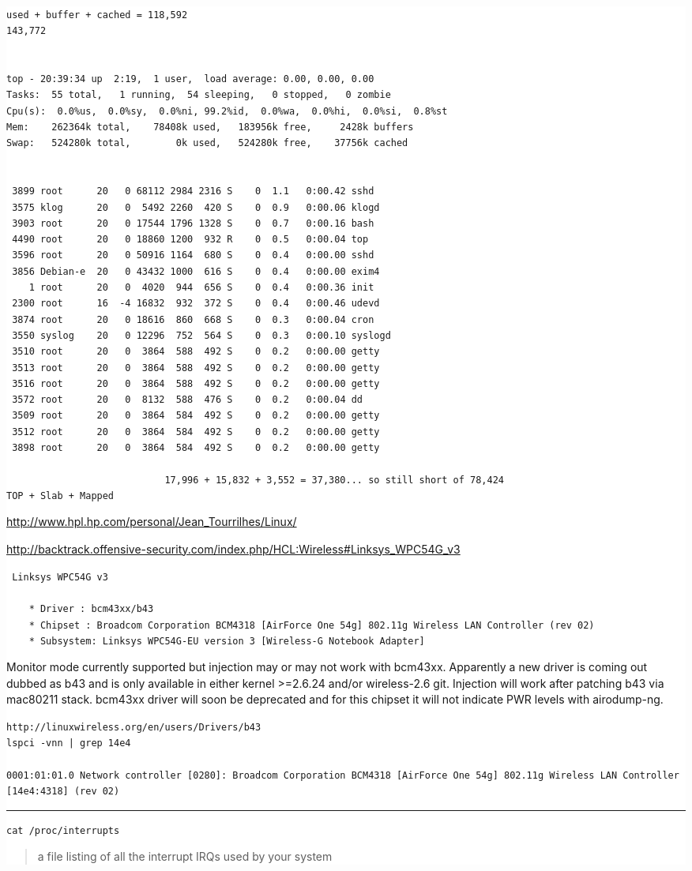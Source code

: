     used + buffer + cached = 118,592
    143,772
    
    
    top - 20:39:34 up  2:19,  1 user,  load average: 0.00, 0.00, 0.00
    Tasks:  55 total,   1 running,  54 sleeping,   0 stopped,   0 zombie
    Cpu(s):  0.0%us,  0.0%sy,  0.0%ni, 99.2%id,  0.0%wa,  0.0%hi,  0.0%si,  0.8%st
    Mem:    262364k total,    78408k used,   183956k free,     2428k buffers
    Swap:   524280k total,        0k used,   524280k free,    37756k cached
    
    
     3899 root      20   0 68112 2984 2316 S    0  1.1   0:00.42 sshd
     3575 klog      20   0  5492 2260  420 S    0  0.9   0:00.06 klogd
     3903 root      20   0 17544 1796 1328 S    0  0.7   0:00.16 bash
     4490 root      20   0 18860 1200  932 R    0  0.5   0:00.04 top
     3596 root      20   0 50916 1164  680 S    0  0.4   0:00.00 sshd
     3856 Debian-e  20   0 43432 1000  616 S    0  0.4   0:00.00 exim4
        1 root      20   0  4020  944  656 S    0  0.4   0:00.36 init
     2300 root      16  -4 16832  932  372 S    0  0.4   0:00.46 udevd
     3874 root      20   0 18616  860  668 S    0  0.3   0:00.04 cron
     3550 syslog    20   0 12296  752  564 S    0  0.3   0:00.10 syslogd
     3510 root      20   0  3864  588  492 S    0  0.2   0:00.00 getty
     3513 root      20   0  3864  588  492 S    0  0.2   0:00.00 getty
     3516 root      20   0  3864  588  492 S    0  0.2   0:00.00 getty
     3572 root      20   0  8132  588  476 S    0  0.2   0:00.04 dd
     3509 root      20   0  3864  584  492 S    0  0.2   0:00.00 getty
     3512 root      20   0  3864  584  492 S    0  0.2   0:00.00 getty
     3898 root      20   0  3864  584  492 S    0  0.2   0:00.00 getty
    
                                17,996 + 15,832 + 3,552 = 37,380... so still short of 78,424
    TOP + Slab + Mapped
    
    
<http://www.hpl.hp.com/personal/Jean_Tourrilhes/Linux/>
    
<http://backtrack.offensive-security.com/index.php/HCL:Wireless#Linksys_WPC54G_v3>
    
     Linksys WPC54G v3
    
        * Driver : bcm43xx/b43
        * Chipset : Broadcom Corporation BCM4318 [AirForce One 54g] 802.11g Wireless LAN Controller (rev 02)
        * Subsystem: Linksys WPC54G-EU version 3 [Wireless-G Notebook Adapter] 
    
Monitor mode currently supported but injection may or may not work with bcm43xx. Apparently a new driver is coming out dubbed as b43 and is only available in either kernel >=2.6.24 and/or wireless-2.6 git. Injection will work after patching b43 via mac80211 stack. bcm43xx driver will soon be deprecated and for this chipset it will not indicate PWR levels with airodump-ng. 
    
    http://linuxwireless.org/en/users/Drivers/b43
    lspci -vnn | grep 14e4
    
    0001:01:01.0 Network controller [0280]: Broadcom Corporation BCM4318 [AirForce One 54g] 802.11g Wireless LAN Controller [14e4:4318] (rev 02)
- - -
    
    cat /proc/interrupts
> a file listing of all the interrupt IRQs used by your system
    